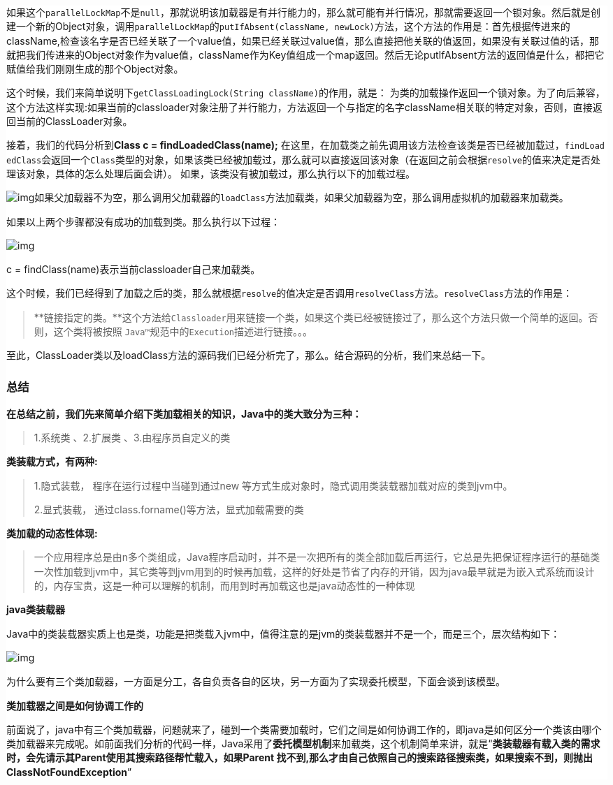 如果这个`parallelLockMap`不是`null`，那就说明该加载器是有并行能力的，那么就可能有并行情况，那就需要返回一个锁对象。然后就是创建一个新的Object对象，调用`parallelLockMap`的`putIfAbsent(className, newLock)`方法，这个方法的作用是：首先根据传进来的className,检查该名字是否已经关联了一个value值，如果已经关联过value值，那么直接把他关联的值返回，如果没有关联过值的话，那就把我们传进来的Object对象作为value值，className作为Key值组成一个map返回。然后无论putIfAbsent方法的返回值是什么，都把它赋值给我们刚刚生成的那个Object对象。 

这个时候，我们来简单说明下`getClassLoadingLock(String className)`的作用，就是： 为类的加载操作返回一个锁对象。为了向后兼容，这个方法这样实现:如果当前的classloader对象注册了并行能力，方法返回一个与指定的名字className相关联的特定对象，否则，直接返回当前的ClassLoader对象。

接着，我们的代码分析到**Class c = findLoadedClass(name);** 在这里，在加载类之前先调用该方法检查该类是否已经被加载过，`findLoadedClass`会返回一个`Class`类型的对象，如果该类已经被加载过，那么就可以直接返回该对象（在返回之前会根据`resolve`的值来决定是否处理该对象，具体的怎么处理后面会讲）。 如果，该类没有被加载过，那么执行以下的加载过程。

![img](assets/640)如果父加载器不为空，那么调用父加载器的`loadClass`方法加载类，如果父加载器为空，那么调用虚拟机的加载器来加载类。

如果以上两个步骤都没有成功的加载到类。那么执行以下过程：

![img](assets/640)

c = findClass(name)表示当前classloader自己来加载类。

这个时候，我们已经得到了加载之后的类，那么就根据`resolve`的值决定是否调用`resolveClass`方法。`resolveClass`方法的作用是：

> **链接指定的类。**这个方法给`Classloader`用来链接一个类，如果这个类已经被链接过了，那么这个方法只做一个简单的返回。否则，这个类将被按照 `Java™`规范中的`Execution`描述进行链接。。。

至此，ClassLoader类以及loadClass方法的源码我们已经分析完了，那么。结合源码的分析，我们来总结一下。

### 总结

**在总结之前，我们先来简单介绍下类加载相关的知识，Java中的类大致分为三种：**

> 1.系统类 、2.扩展类 、3.由程序员自定义的类

**类装载方式，有两种:**

> 1.隐式装载， 程序在运行过程中当碰到通过new 等方式生成对象时，隐式调用类装载器加载对应的类到jvm中。 
>
> 2.显式装载， 通过class.forname()等方法，显式加载需要的类

**类加载的动态性体现:**

> 一个应用程序总是由n多个类组成，Java程序启动时，并不是一次把所有的类全部加载后再运行，它总是先把保证程序运行的基础类一次性加载到jvm中，其它类等到jvm用到的时候再加载，这样的好处是节省了内存的开销，因为java最早就是为嵌入式系统而设计的，内存宝贵，这是一种可以理解的机制，而用到时再加载这也是java动态性的一种体现

**java类装载器**

Java中的类装载器实质上也是类，功能是把类载入jvm中，值得注意的是jvm的类装载器并不是一个，而是三个，层次结构如下：



![img](assets/640)

为什么要有三个类加载器，一方面是分工，各自负责各自的区块，另一方面为了实现委托模型，下面会谈到该模型。

**类加载器之间是如何协调工作的**

前面说了，java中有三个类加载器，问题就来了，碰到一个类需要加载时，它们之间是如何协调工作的，即java是如何区分一个类该由哪个类加载器来完成呢。如前面我们分析的代码一样，Java采用了**委托模型机制**来加载类，这个机制简单来讲，就是“**类装载器有载入类的需求时，会先请示其Parent使用其搜索路径帮忙载入，如果Parent 找不到,那么才由自己依照自己的搜索路径搜索类，如果搜索不到，则抛出ClassNotFoundException**”
